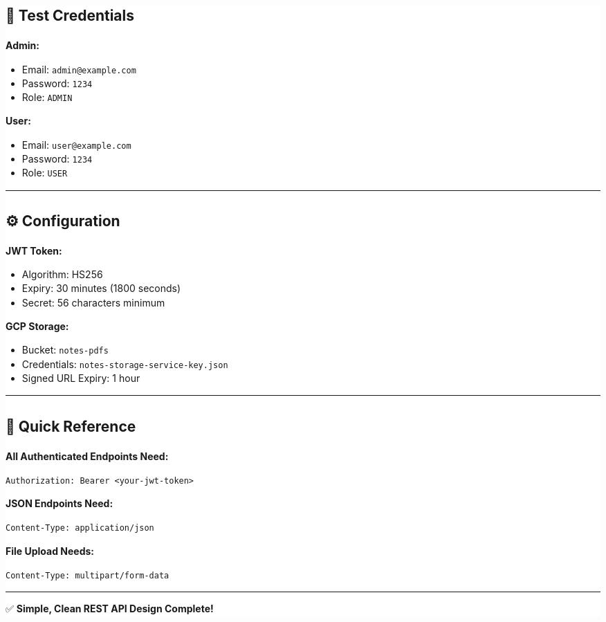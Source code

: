 
## 🔐 Test Credentials

**Admin:**
- Email: `admin@example.com`
- Password: `1234`
- Role: `ADMIN`

**User:**
- Email: `user@example.com`
- Password: `1234`
- Role: `USER`

---

## ⚙️ Configuration

**JWT Token:**
- Algorithm: HS256
- Expiry: 30 minutes (1800 seconds)
- Secret: 56 characters minimum

**GCP Storage:**
- Bucket: `notes-pdfs`
- Credentials: `notes-storage-service-key.json`
- Signed URL Expiry: 1 hour

---

## 🎯 Quick Reference

**All Authenticated Endpoints Need:**
```
Authorization: Bearer <your-jwt-token>
```

**JSON Endpoints Need:**
```
Content-Type: application/json
```

**File Upload Needs:**
```
Content-Type: multipart/form-data
```

---

✅ **Simple, Clean REST API Design Complete!**
